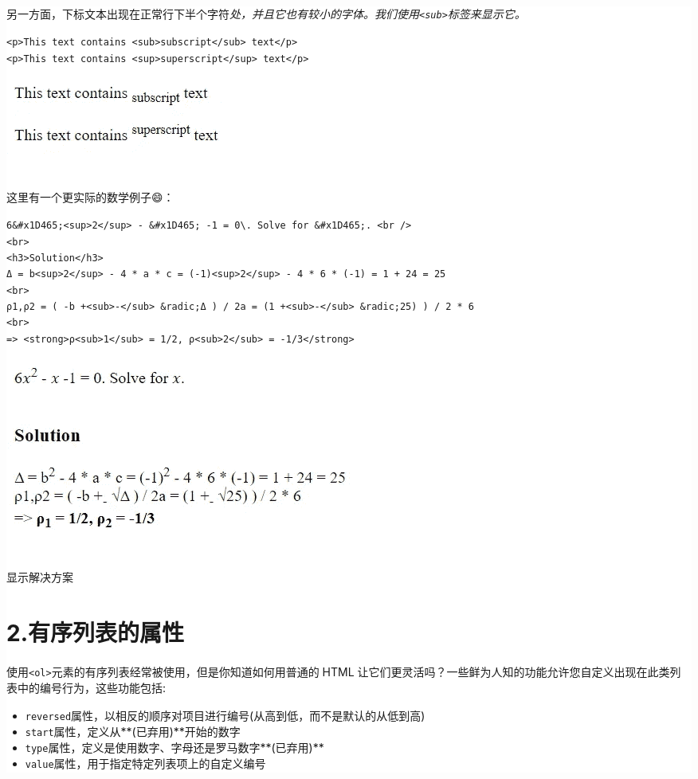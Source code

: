 另一方面，下标文本出现在正常行下半个字符*处，并且它也有较小的字体。我们使用`<sub>`标签来显示它。*

```
<p>This text contains <sub>subscript</sub> text</p>
<p>This text contains <sup>superscript</sup> text</p>
```

![](img/7c5cad61c3c85c1cdc68eed2d844c56e.png)

这里有一个更实际的数学例子😄：

```
6&#x1D465;<sup>2</sup> - &#x1D465; -1 = 0\. Solve for &#x1D465;. <br />
<br>
<h3>Solution</h3>
Δ = b<sup>2</sup> - 4 * a * c = (-1)<sup>2</sup> - 4 * 6 * (-1) = 1 + 24 = 25
<br>
ρ1,ρ2 = ( -b +<sub>-</sub> &radic;Δ ) / 2a = (1 +<sub>-</sub> &radic;25) ) / 2 * 6 
<br>
=> <strong>ρ<sub>1</sub> = 1/2, ρ<sub>2</sub> = -1/3</strong>
```

![](img/daf73a568b3efeb228ea8bed6fad5e2f.png)

显示解决方案

# 2.有序列表的属性

使用`<ol>`元素的有序列表经常被使用，但是你知道如何用普通的 HTML 让它们更灵活吗？一些鲜为人知的功能允许您自定义出现在此类列表中的编号行为，这些功能包括:

*   `reversed`属性，以相反的顺序对项目进行编号(从高到低，而不是默认的从低到高)
*   `start`属性，定义从**(已弃用)**开始的数字
*   `type`属性，定义是使用数字、字母还是罗马数字**(已弃用)**
*   `value`属性，用于指定特定列表项上的自定义编号
